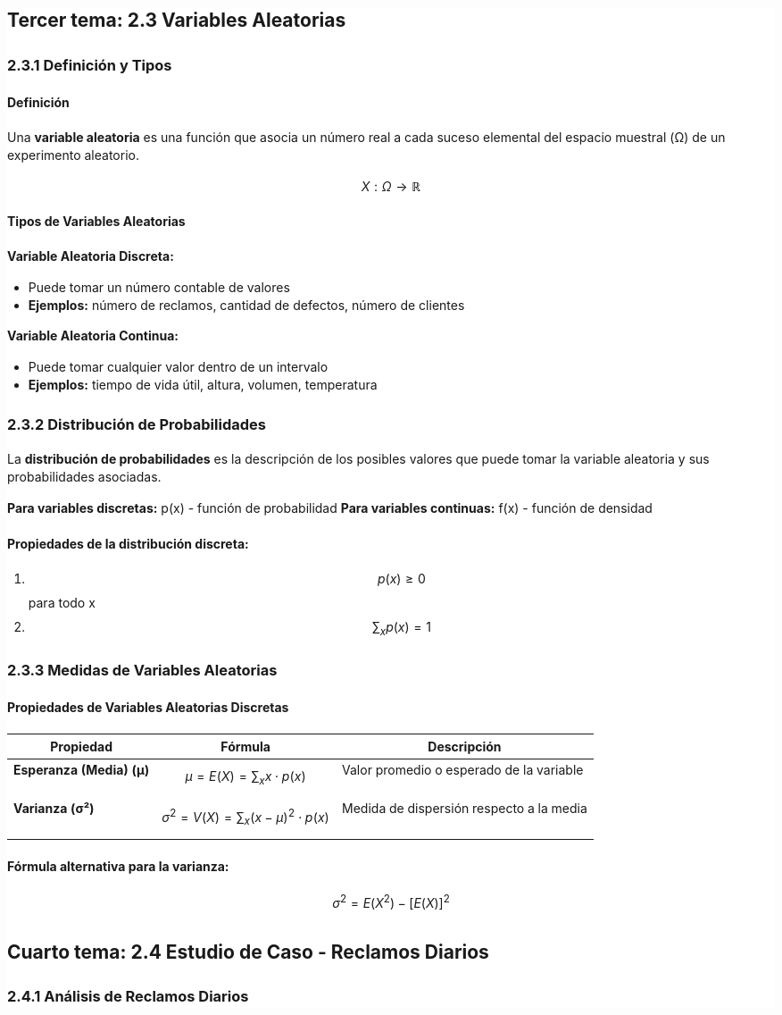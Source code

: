 ## Tercer tema: 2.3 Variables Aleatorias

### 2.3.1 Definición y Tipos

#### Definición

Una **variable aleatoria** es una función que asocia un número real a cada suceso elemental del espacio muestral (Ω) de un experimento aleatorio.

$$X: \Omega \rightarrow \mathbb{R}$$

#### Tipos de Variables Aleatorias

**Variable Aleatoria Discreta:**

- Puede tomar un número contable de valores
- **Ejemplos:** número de reclamos, cantidad de defectos, número de clientes

**Variable Aleatoria Continua:**

- Puede tomar cualquier valor dentro de un intervalo
- **Ejemplos:** tiempo de vida útil, altura, volumen, temperatura

### 2.3.2 Distribución de Probabilidades

La **distribución de probabilidades** es la descripción de los posibles valores que puede tomar la variable aleatoria y sus probabilidades asociadas.

**Para variables discretas:** p(x) - función de probabilidad
**Para variables continuas:** f(x) - función de densidad

#### Propiedades de la distribución discreta:

1. $$p(x) \geq 0$$ para todo x
2. $$\sum_x p(x) = 1$$

### 2.3.3 Medidas de Variables Aleatorias

#### Propiedades de Variables Aleatorias Discretas

| Propiedad | Fórmula | Descripción |
|-----------|---------|-------------|
| **Esperanza (Media) (μ)** | $$\mu = E(X) = \sum_x x \cdot p(x)$$ | Valor promedio o esperado de la variable |
| **Varianza (σ²)** | $$\sigma^2 = V(X) = \sum_x (x-\mu)^2 \cdot p(x)$$ | Medida de dispersión respecto a la media |

#### Fórmula alternativa para la varianza:

$$\sigma^2 = E(X^2) - [E(X)]^2$$

## Cuarto tema: 2.4 Estudio de Caso - Reclamos Diarios

### 2.4.1 Análisis de Reclamos Diarios

